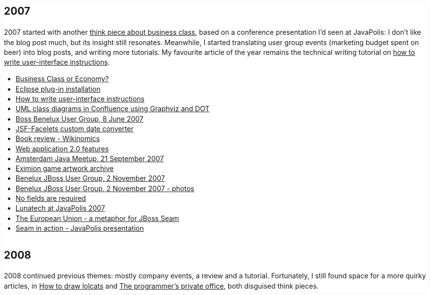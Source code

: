 ## 2007

2007 started with another
[think piece about business class](https://blog.lunatech.com/posts/2007-01-31-business-class-or-economy),
based on a conference presentation I’d seen at JavaPolis:
I don’t like the blog post much, but its insight still resonates.
Meanwhile, I started translating user group events (marketing budget spent on beer) into blog posts, and writing more tutorials.
My favourite article of the year remains the technical writing tutorial on
[how to write user-interface instructions](https://blog.lunatech.com/posts/2007-03-08-how-write-user-interface-instructions).

* [Business Class or Economy?](https://blog.lunatech.com/posts/2007-01-31-business-class-or-economy)
* [Eclipse plug-in installation](https://blog.lunatech.com/posts/2007-03-08-eclipse-plug-installation)
* [How to write user-interface instructions](https://blog.lunatech.com/posts/2007-03-08-how-write-user-interface-instructions)
* [UML class diagrams in Confluence using Graphviz and DOT](https://blog.lunatech.com/posts/2007-04-27-uml-class-diagrams-confluence-using-graphviz-and-dot)
* [Boss Benelux User Group, 8 June 2007](https://blog.lunatech.com/posts/2007-05-24-jboss-benelux-user-group-8-june-2007)
* [JSF-Facelets custom date converter](https://blog.lunatech.com/posts/2007-06-13-jsf-facelets-custom-date-converter)
* [Book review - Wikinomics](https://blog.lunatech.com/posts/2007-07-02-book-review-wikinomics)
* [Web application 2.0 features](https://blog.lunatech.com/posts/2007-08-06-web-application-20-features)
* [Amsterdam Java Meetup, 21 September 2007](https://blog.lunatech.com/posts/2007-09-20-amsterdam-java-meetup-21-september-2007)
* [Eximion game artwork archive](https://blog.lunatech.com/posts/2007-09-28-eximion-game-artwork-archive)
* [Benelux JBoss User Group, 2 November 2007](https://blog.lunatech.com/posts/2007-10-01-benelux-jboss-user-group-2-november-2007)
* [Benelux JBoss User Group, 2 November 2007 - photos](https://blog.lunatech.com/posts/2007-11-11-benelux-jboss-user-group-2-november-2007-photos)
* [No fields are required](https://blog.lunatech.com/posts/2007-11-15-no-fields-are-required)
* [Lunatech at JavaPolis 2007](https://blog.lunatech.com/posts/2007-12-09-lunatech-javapolis-2007)
* [The European Union - a metaphor for JBoss Seam](https://blog.lunatech.com/posts/2007-12-11-european-union-metaphor-jboss-seam)
* [Seam in action - JavaPolis presentation](https://blog.lunatech.com/posts/2007-12-14-seam-action-javapolis-presentation)

## 2008

2008 continued previous themes: mostly company events, a review and a tutorial.
Fortunately, I still found space for a more quirky articles, in
[How to draw lolcats](https://blog.lunatech.com/posts/2008-05-27-how-draw-lolcats) and
[The programmer’s private office](https://blog.lunatech.com/posts/2008-07-22-programmer%E2%80%99s-private-office),
both disguised think pieces.

